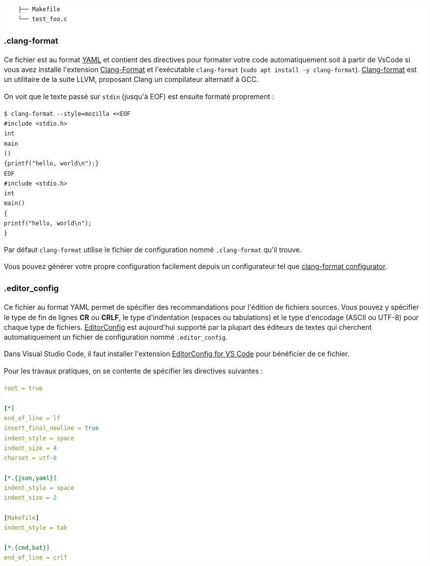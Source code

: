 ```text
    ├── Makefile
    └── test_foo.c
```

### .clang-format

Ce fichier est au format [YAML](https://fr.wikipedia.org/wiki/YAML) et contient des directives pour formater votre code automatiquement soit à partir de VsCode si vous avez installé l'extension [Clang-Format](https://marketplace.visualstudio.com/items?itemName=xaver.clang-format) et l'exécutable `clang-format` (`sudo apt install -y clang-format`). [Clang-format](https://clang.llvm.org/docs/ClangFormat.html) est un utilitaire de la suite LLVM, proposant Clang un compilateur alternatif à GCC.

On voit que le texte passé sur `stdin` (jusqu'à EOF) est ensuite formaté proprement :

```console
$ clang-format --style=mozilla <<EOF
#include <stdio.h>
int
main
()
{printf("hello, world\n");}
EOF
#include <stdio.h>
int
main()
{
printf("hello, world\n");
}
```

Par défaut `clang-format` utilise le fichier de configuration nommé `.clang-format` qu'il trouve.

Vous pouvez générer votre propre configuration facilement depuis un configurateur tel que [clang-format configurator](https://zed0.co.uk/clang-format-configurator/).

### .editor_config

Ce fichier au format YAML permet de spécifier des recommandations pour l'édition de fichiers sources. Vous pouvez y spécifier le type de fin de lignes **CR** ou **CRLF**, le type d'indentation (espaces ou tabulations) et le type d'encodage (ASCII ou UTF-8) pour chaque type de fichiers. [EditorConfig](https://editorconfig.org/) est aujourd'hui supporté par la plupart des éditeurs de textes qui cherchent automatiquement un fichier de configuration nommé `.editor_config`.

Dans Visual Studio Code, il faut installer l'extension [EditorConfig for VS Code](https://marketplace.visualstudio.com/items?itemName=EditorConfig.EditorConfig) pour bénéficier de ce fichier.

Pour les travaux pratiques, on se contente de spécifier les directives suivantes :

```yaml
root = true

[*]
end_of_line = lf
insert_final_newline = true
indent_style = space
indent_size = 4
charset = utf-8

[*.{json,yaml}]
indent_style = space
indent_size = 2

[Makefile]
indent_style = tab

[*.{cmd,bat}]
end_of_line = crlf
```
